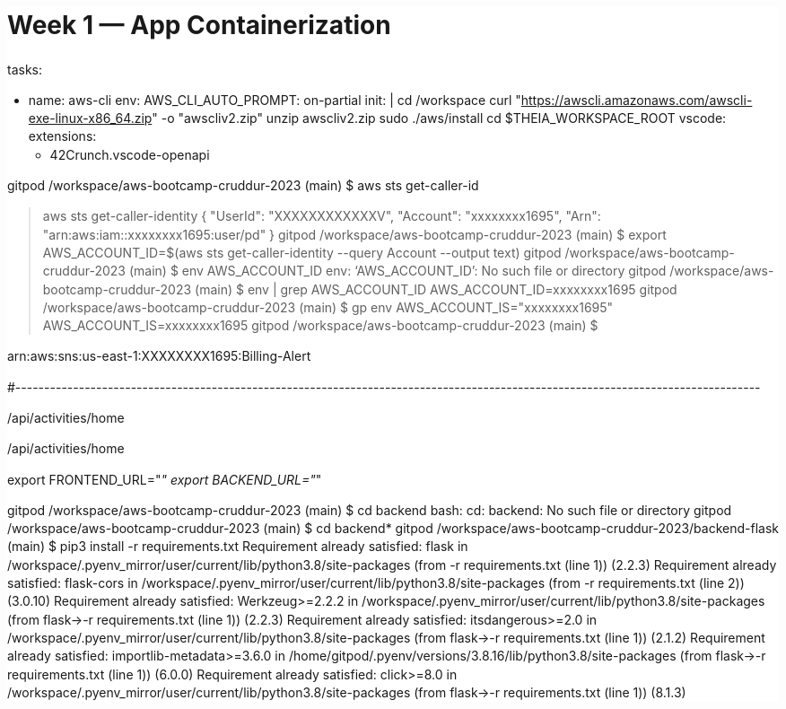 # Week 1 — App Containerization

tasks:
  - name: aws-cli
    env:
      AWS_CLI_AUTO_PROMPT: on-partial
    init: |
      cd /workspace
      curl "https://awscli.amazonaws.com/awscli-exe-linux-x86_64.zip" -o "awscliv2.zip"
      unzip awscliv2.zip
      sudo ./aws/install
      cd $THEIA_WORKSPACE_ROOT
vscode:
  extensions:
    - 42Crunch.vscode-openapi




gitpod /workspace/aws-bootcamp-cruddur-2023 (main) $ aws sts get-caller-id
> aws sts get-caller-identity
{
    "UserId": "XXXXXXXXXXXXV",
    "Account": "xxxxxxxx1695",
    "Arn": "arn:aws:iam::xxxxxxxx1695:user/pd"
}
gitpod /workspace/aws-bootcamp-cruddur-2023 (main) $ export AWS_ACCOUNT_ID=$(aws sts get-caller-identity --query Account --output text)
gitpod /workspace/aws-bootcamp-cruddur-2023 (main) $ env AWS_ACCOUNT_ID
env: ‘AWS_ACCOUNT_ID’: No such file or directory
gitpod /workspace/aws-bootcamp-cruddur-2023 (main) $ env | grep AWS_ACCOUNT_ID
AWS_ACCOUNT_ID=xxxxxxxx1695
gitpod /workspace/aws-bootcamp-cruddur-2023 (main) $ gp env AWS_ACCOUNT_IS="xxxxxxxx1695"
AWS_ACCOUNT_IS=xxxxxxxx1695
gitpod /workspace/aws-bootcamp-cruddur-2023 (main) $ 


arn:aws:sns:us-east-1:XXXXXXXX1695:Billing-Alert


#---------------------------------------------------------------------------------------------------------------------------------



/api/activities/home

/api/activities/home

export FRONTEND_URL="*"
export BACKEND_URL="*"

gitpod /workspace/aws-bootcamp-cruddur-2023 (main) $ cd backend
bash: cd: backend: No such file or directory
gitpod /workspace/aws-bootcamp-cruddur-2023 (main) $ cd backend*
gitpod /workspace/aws-bootcamp-cruddur-2023/backend-flask (main) $ pip3 install -r requirements.txt
Requirement already satisfied: flask in /workspace/.pyenv_mirror/user/current/lib/python3.8/site-packages (from -r requirements.txt (line 1)) (2.2.3)
Requirement already satisfied: flask-cors in /workspace/.pyenv_mirror/user/current/lib/python3.8/site-packages (from -r requirements.txt (line 2)) (3.0.10)
Requirement already satisfied: Werkzeug>=2.2.2 in /workspace/.pyenv_mirror/user/current/lib/python3.8/site-packages (from flask->-r requirements.txt (line 1)) (2.2.3)
Requirement already satisfied: itsdangerous>=2.0 in /workspace/.pyenv_mirror/user/current/lib/python3.8/site-packages (from flask->-r requirements.txt (line 1)) (2.1.2)
Requirement already satisfied: importlib-metadata>=3.6.0 in /home/gitpod/.pyenv/versions/3.8.16/lib/python3.8/site-packages (from flask->-r requirements.txt (line 1)) (6.0.0)
Requirement already satisfied: click>=8.0 in /workspace/.pyenv_mirror/user/current/lib/python3.8/site-packages (from flask->-r requirements.txt (line 1)) (8.1.3)